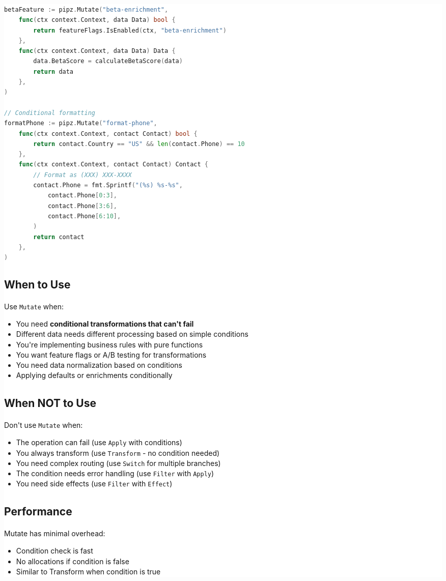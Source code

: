 ```go
betaFeature := pipz.Mutate("beta-enrichment",
    func(ctx context.Context, data Data) bool {
        return featureFlags.IsEnabled(ctx, "beta-enrichment")
    },
    func(ctx context.Context, data Data) Data {
        data.BetaScore = calculateBetaScore(data)
        return data
    },
)

// Conditional formatting
formatPhone := pipz.Mutate("format-phone",
    func(ctx context.Context, contact Contact) bool {
        return contact.Country == "US" && len(contact.Phone) == 10
    },
    func(ctx context.Context, contact Contact) Contact {
        // Format as (XXX) XXX-XXXX
        contact.Phone = fmt.Sprintf("(%s) %s-%s",
            contact.Phone[0:3],
            contact.Phone[3:6],
            contact.Phone[6:10],
        )
        return contact
    },
)
```

## When to Use

Use `Mutate` when:
- You need **conditional transformations that can't fail**
- Different data needs different processing based on simple conditions
- You're implementing business rules with pure functions
- You want feature flags or A/B testing for transformations
- You need data normalization based on conditions
- Applying defaults or enrichments conditionally

## When NOT to Use

Don't use `Mutate` when:
- The operation can fail (use `Apply` with conditions)
- You always transform (use `Transform` - no condition needed)
- You need complex routing (use `Switch` for multiple branches)
- The condition needs error handling (use `Filter` with `Apply`)
- You need side effects (use `Filter` with `Effect`)

## Performance

Mutate has minimal overhead:
- Condition check is fast
- No allocations if condition is false
- Similar to Transform when condition is true
